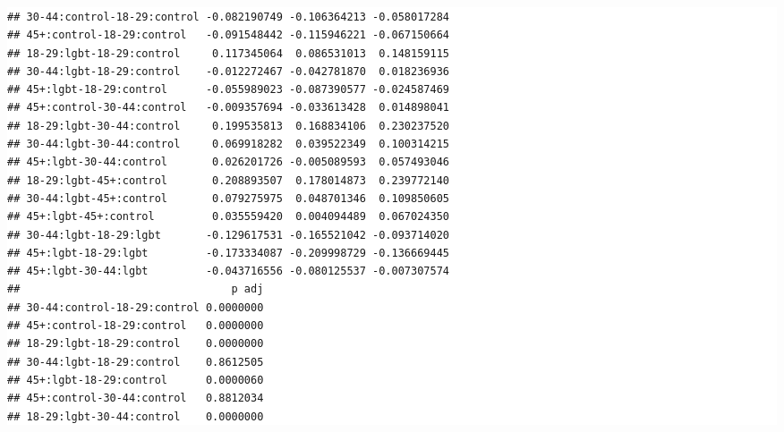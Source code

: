     ## 30-44:control-18-29:control -0.082190749 -0.106364213 -0.058017284
    ## 45+:control-18-29:control   -0.091548442 -0.115946221 -0.067150664
    ## 18-29:lgbt-18-29:control     0.117345064  0.086531013  0.148159115
    ## 30-44:lgbt-18-29:control    -0.012272467 -0.042781870  0.018236936
    ## 45+:lgbt-18-29:control      -0.055989023 -0.087390577 -0.024587469
    ## 45+:control-30-44:control   -0.009357694 -0.033613428  0.014898041
    ## 18-29:lgbt-30-44:control     0.199535813  0.168834106  0.230237520
    ## 30-44:lgbt-30-44:control     0.069918282  0.039522349  0.100314215
    ## 45+:lgbt-30-44:control       0.026201726 -0.005089593  0.057493046
    ## 18-29:lgbt-45+:control       0.208893507  0.178014873  0.239772140
    ## 30-44:lgbt-45+:control       0.079275975  0.048701346  0.109850605
    ## 45+:lgbt-45+:control         0.035559420  0.004094489  0.067024350
    ## 30-44:lgbt-18-29:lgbt       -0.129617531 -0.165521042 -0.093714020
    ## 45+:lgbt-18-29:lgbt         -0.173334087 -0.209998729 -0.136669445
    ## 45+:lgbt-30-44:lgbt         -0.043716556 -0.080125537 -0.007307574
    ##                                 p adj
    ## 30-44:control-18-29:control 0.0000000
    ## 45+:control-18-29:control   0.0000000
    ## 18-29:lgbt-18-29:control    0.0000000
    ## 30-44:lgbt-18-29:control    0.8612505
    ## 45+:lgbt-18-29:control      0.0000060
    ## 45+:control-30-44:control   0.8812034
    ## 18-29:lgbt-30-44:control    0.0000000